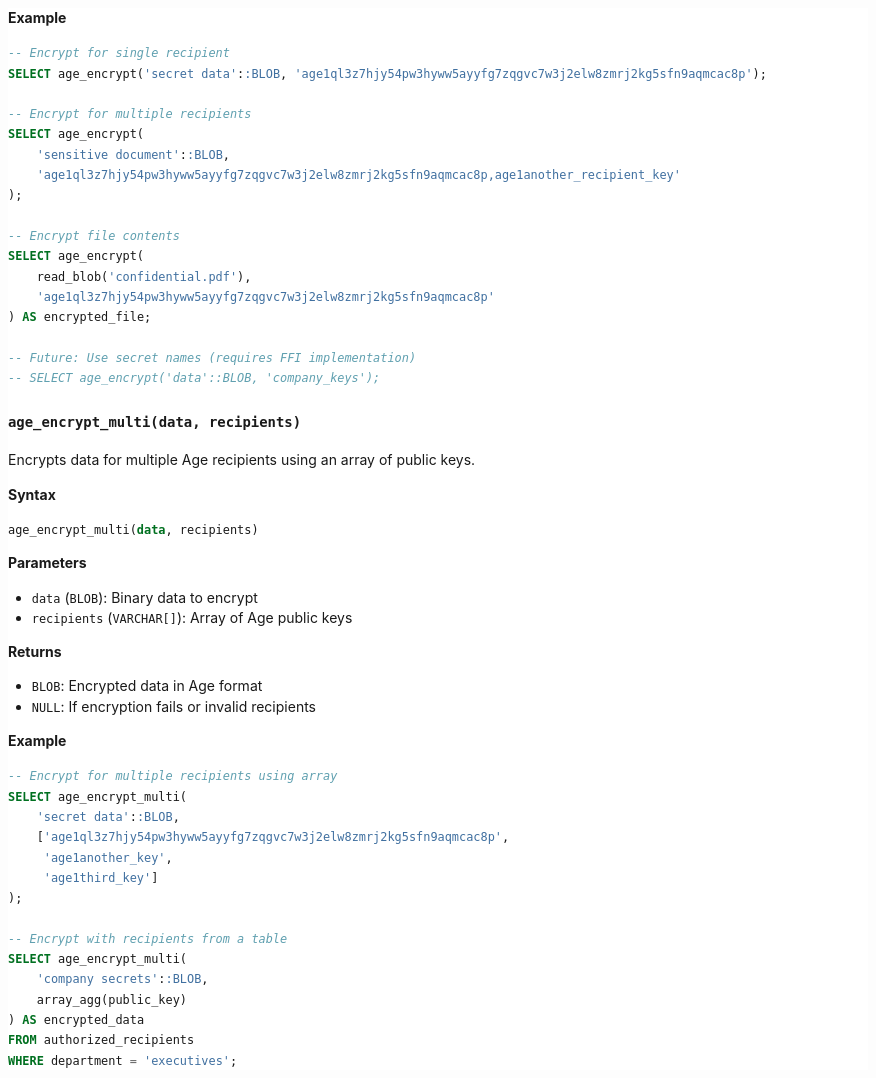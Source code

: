 **Example**
```sql
-- Encrypt for single recipient
SELECT age_encrypt('secret data'::BLOB, 'age1ql3z7hjy54pw3hyww5ayyfg7zqgvc7w3j2elw8zmrj2kg5sfn9aqmcac8p');

-- Encrypt for multiple recipients
SELECT age_encrypt(
    'sensitive document'::BLOB, 
    'age1ql3z7hjy54pw3hyww5ayyfg7zqgvc7w3j2elw8zmrj2kg5sfn9aqmcac8p,age1another_recipient_key'
);

-- Encrypt file contents
SELECT age_encrypt(
    read_blob('confidential.pdf'), 
    'age1ql3z7hjy54pw3hyww5ayyfg7zqgvc7w3j2elw8zmrj2kg5sfn9aqmcac8p'
) AS encrypted_file;

-- Future: Use secret names (requires FFI implementation)
-- SELECT age_encrypt('data'::BLOB, 'company_keys');
```

### `age_encrypt_multi(data, recipients)`

Encrypts data for multiple Age recipients using an array of public keys.

**Syntax**
```sql
age_encrypt_multi(data, recipients)
```

**Parameters**
- `data` (`BLOB`): Binary data to encrypt
- `recipients` (`VARCHAR[]`): Array of Age public keys

**Returns**
- `BLOB`: Encrypted data in Age format
- `NULL`: If encryption fails or invalid recipients

**Example**
```sql
-- Encrypt for multiple recipients using array
SELECT age_encrypt_multi(
    'secret data'::BLOB,
    ['age1ql3z7hjy54pw3hyww5ayyfg7zqgvc7w3j2elw8zmrj2kg5sfn9aqmcac8p', 
     'age1another_key', 
     'age1third_key']
);

-- Encrypt with recipients from a table
SELECT age_encrypt_multi(
    'company secrets'::BLOB,
    array_agg(public_key)
) AS encrypted_data
FROM authorized_recipients
WHERE department = 'executives';
```
